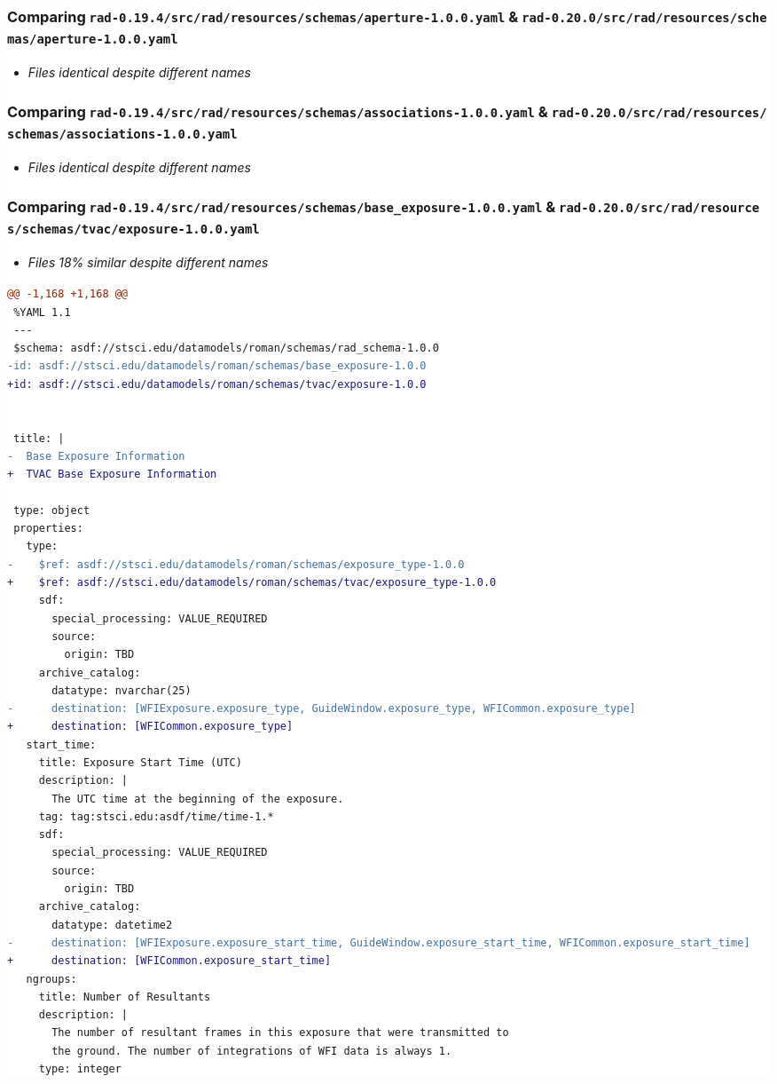 ### Comparing `rad-0.19.4/src/rad/resources/schemas/aperture-1.0.0.yaml` & `rad-0.20.0/src/rad/resources/schemas/aperture-1.0.0.yaml`

 * *Files identical despite different names*

### Comparing `rad-0.19.4/src/rad/resources/schemas/associations-1.0.0.yaml` & `rad-0.20.0/src/rad/resources/schemas/associations-1.0.0.yaml`

 * *Files identical despite different names*

### Comparing `rad-0.19.4/src/rad/resources/schemas/base_exposure-1.0.0.yaml` & `rad-0.20.0/src/rad/resources/schemas/tvac/exposure-1.0.0.yaml`

 * *Files 18% similar despite different names*

```diff
@@ -1,168 +1,168 @@
 %YAML 1.1
 ---
 $schema: asdf://stsci.edu/datamodels/roman/schemas/rad_schema-1.0.0
-id: asdf://stsci.edu/datamodels/roman/schemas/base_exposure-1.0.0
+id: asdf://stsci.edu/datamodels/roman/schemas/tvac/exposure-1.0.0
 
 
 title: |
-  Base Exposure Information
+  TVAC Base Exposure Information
 
 type: object
 properties:
   type:
-    $ref: asdf://stsci.edu/datamodels/roman/schemas/exposure_type-1.0.0
+    $ref: asdf://stsci.edu/datamodels/roman/schemas/tvac/exposure_type-1.0.0
     sdf:
       special_processing: VALUE_REQUIRED
       source:
         origin: TBD
     archive_catalog:
       datatype: nvarchar(25)
-      destination: [WFIExposure.exposure_type, GuideWindow.exposure_type, WFICommon.exposure_type]
+      destination: [WFICommon.exposure_type]
   start_time:
     title: Exposure Start Time (UTC)
     description: |
       The UTC time at the beginning of the exposure.
     tag: tag:stsci.edu:asdf/time/time-1.*
     sdf:
       special_processing: VALUE_REQUIRED
       source:
         origin: TBD
     archive_catalog:
       datatype: datetime2
-      destination: [WFIExposure.exposure_start_time, GuideWindow.exposure_start_time, WFICommon.exposure_start_time]
+      destination: [WFICommon.exposure_start_time]
   ngroups:
     title: Number of Resultants
     description: |
       The number of resultant frames in this exposure that were transmitted to
       the ground. The number of integrations of WFI data is always 1.
     type: integer
```